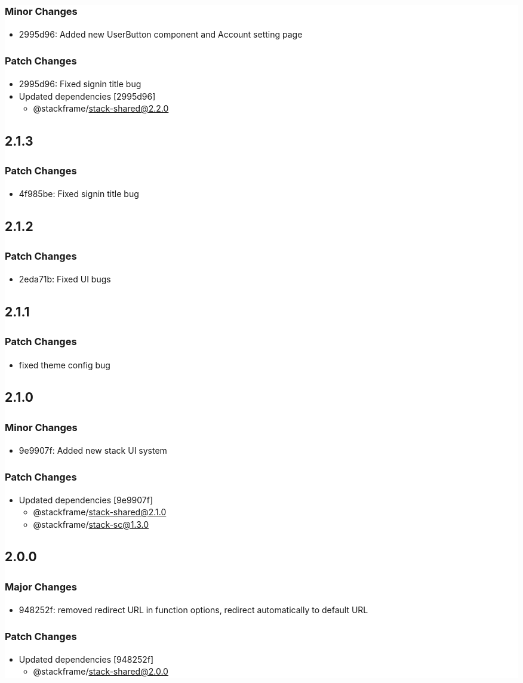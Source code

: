 ### Minor Changes

- 2995d96: Added new UserButton component and Account setting page

### Patch Changes

- 2995d96: Fixed signin title bug
- Updated dependencies [2995d96]
  - @stackframe/stack-shared@2.2.0

## 2.1.3

### Patch Changes

- 4f985be: Fixed signin title bug

## 2.1.2

### Patch Changes

- 2eda71b: Fixed UI bugs

## 2.1.1

### Patch Changes

- fixed theme config bug

## 2.1.0

### Minor Changes

- 9e9907f: Added new stack UI system

### Patch Changes

- Updated dependencies [9e9907f]
  - @stackframe/stack-shared@2.1.0
  - @stackframe/stack-sc@1.3.0

## 2.0.0

### Major Changes

- 948252f: removed redirect URL in function options, redirect automatically to default URL

### Patch Changes

- Updated dependencies [948252f]
  - @stackframe/stack-shared@2.0.0
